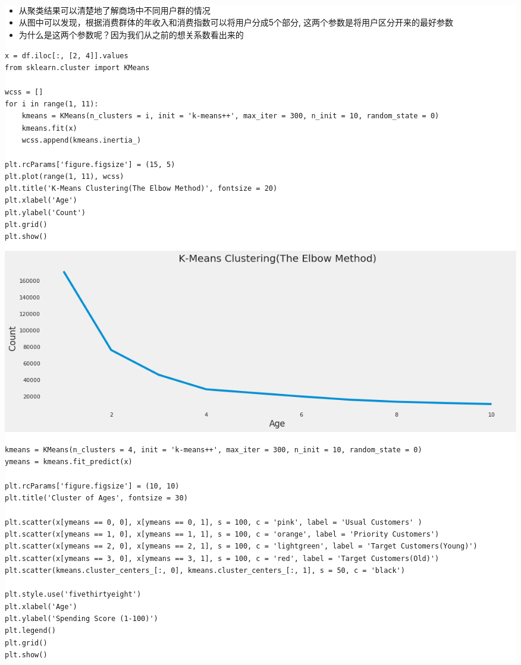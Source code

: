 
- 从聚类结果可以清楚地了解商场中不同用户群的情况
- 从图中可以发现，根据消费群体的年收入和消费指数可以将用户分成5个部分, 这两个参数是将用户区分开来的最好参数
- 为什么是这两个参数呢？因为我们从之前的想关系数看出来的

```
x = df.iloc[:, [2, 4]].values
from sklearn.cluster import KMeans

wcss = []
for i in range(1, 11):
    kmeans = KMeans(n_clusters = i, init = 'k-means++', max_iter = 300, n_init = 10, random_state = 0)
    kmeans.fit(x)
    wcss.append(kmeans.inertia_)

plt.rcParams['figure.figsize'] = (15, 5)
plt.plot(range(1, 11), wcss)
plt.title('K-Means Clustering(The Elbow Method)', fontsize = 20)
plt.xlabel('Age')
plt.ylabel('Count')
plt.grid()
plt.show()
```

![](./picture/15.png) 

```
kmeans = KMeans(n_clusters = 4, init = 'k-means++', max_iter = 300, n_init = 10, random_state = 0)
ymeans = kmeans.fit_predict(x)

plt.rcParams['figure.figsize'] = (10, 10)
plt.title('Cluster of Ages', fontsize = 30)

plt.scatter(x[ymeans == 0, 0], x[ymeans == 0, 1], s = 100, c = 'pink', label = 'Usual Customers' )
plt.scatter(x[ymeans == 1, 0], x[ymeans == 1, 1], s = 100, c = 'orange', label = 'Priority Customers')
plt.scatter(x[ymeans == 2, 0], x[ymeans == 2, 1], s = 100, c = 'lightgreen', label = 'Target Customers(Young)')
plt.scatter(x[ymeans == 3, 0], x[ymeans == 3, 1], s = 100, c = 'red', label = 'Target Customers(Old)')
plt.scatter(kmeans.cluster_centers_[:, 0], kmeans.cluster_centers_[:, 1], s = 50, c = 'black')

plt.style.use('fivethirtyeight')
plt.xlabel('Age')
plt.ylabel('Spending Score (1-100)')
plt.legend()
plt.grid()
plt.show()
```
